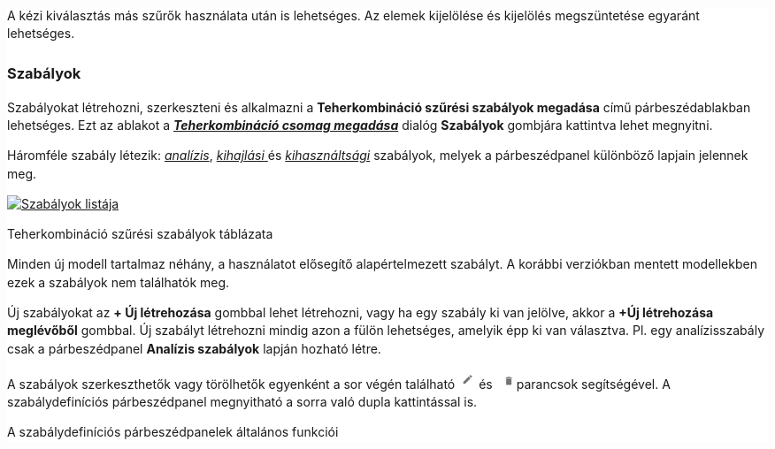 


A kézi kiválasztás más szűrők használata után is lehetséges. Az elemek kijelölése és kijelölés megszüntetése egyaránt lehetséges.





### Szabályok





Szabályokat létrehozni, szerkeszteni és alkalmazni a **Teherkombináció szűrési szabályok megadása** című párbeszédablakban lehetséges. Ezt az ablakot a **_[Teherkombináció csomag megadása](./6_2_load-combinations.md#teherkombináció-csomag-megadása)_** dialóg **Szabályok** gombjára kattintva lehet megnyitni.





Háromféle szabály létezik: _[analízis](#analízis-szabályok)_, [_kihajlási_ ](#kihajlási-szabályok)és _[kihasználtsági](#kihasználtsági-szabályok)_ szabályok, melyek a párbeszédpanel különböző lapjain jelennek meg.





[![Szabályok listája](https://www.consteelsoftware.com/wp-content/uploads/2023/07/Teherkombi_csomag_szabalyok-1024x438.png)](https://www.consteelsoftware.com/wp-content/uploads/2023/07/Teherkombi_csomag_szabalyok-1024x438.png)

Teherkombináció szűrési szabályok táblázata





Minden új modell tartalmaz néhány, a használatot elősegítő alapértelmezett szabályt. A korábbi verziókban mentett modellekben ezek a szabályok nem találhatók meg.





Új szabályokat az **+ Új létrehozása** gombbal lehet létrehozni, vagy ha egy szabály ki van jelölve, akkor a **+Új létrehozása meglévőből** gombbal. Új szabályt létrehozni mindig azon a fülön lehetséges, amelyik épp ki van választva. Pl. egy analízisszabály csak a párbeszédpanel **Analízis szabályok** lapján hozható létre.





A szabályok szerkeszthetők vagy törölhetők egyenként a sor végén található ![](./img/wp-content-uploads-2021-04-Pencil.png)és ![Trash bin](./img/wp-content-uploads-2021-04-Bin.png)parancsok segítségével. A szabálydefiníciós párbeszédpanel megnyitható a sorra való dupla kattintással is.





A szabálydefiníciós párbeszédpanelek általános funkciói
